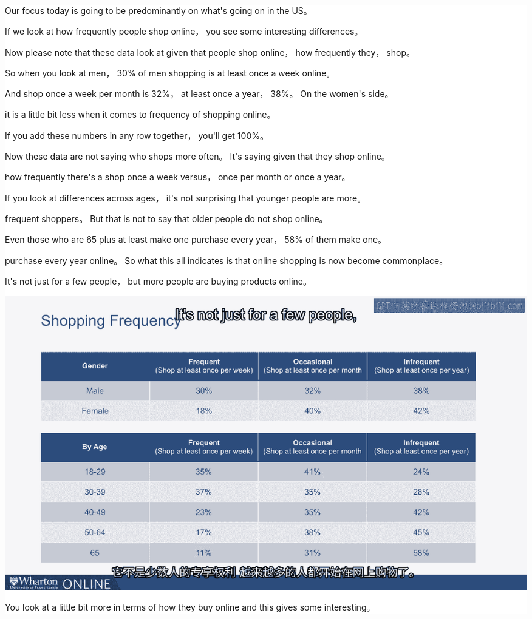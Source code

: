 
Our focus today is going to be predominantly on what's going on in the US。

If we look at how frequently people shop online， you see some interesting differences。

Now please note that these data look at given that people shop online， how frequently they， shop。

So when you look at men， 30% of men shopping is at least once a week online。

And shop once a week per month is 32%， at least once a year， 38%。 On the women's side。

it is a little bit less when it comes to frequency of shopping online。

If you add these numbers in any row together， you'll get 100%。

Now these data are not saying who shops more often。 It's saying given that they shop online。

how frequently there's a shop once a week versus， once per month or once a year。

If you look at differences across ages， it's not surprising that younger people are more。

frequent shoppers。 But that is not to say that older people do not shop online。

Even those who are 65 plus at least make one purchase every year， 58% of them make one。

purchase every year online。 So what this all indicates is that online shopping is now become commonplace。

It's not just for a few people， but more people are buying products online。

![](img/bb949c89b6bef3a71d1eb9d242c38b53_7.png)

You look at a little bit more in terms of how they buy online and this gives some interesting。
